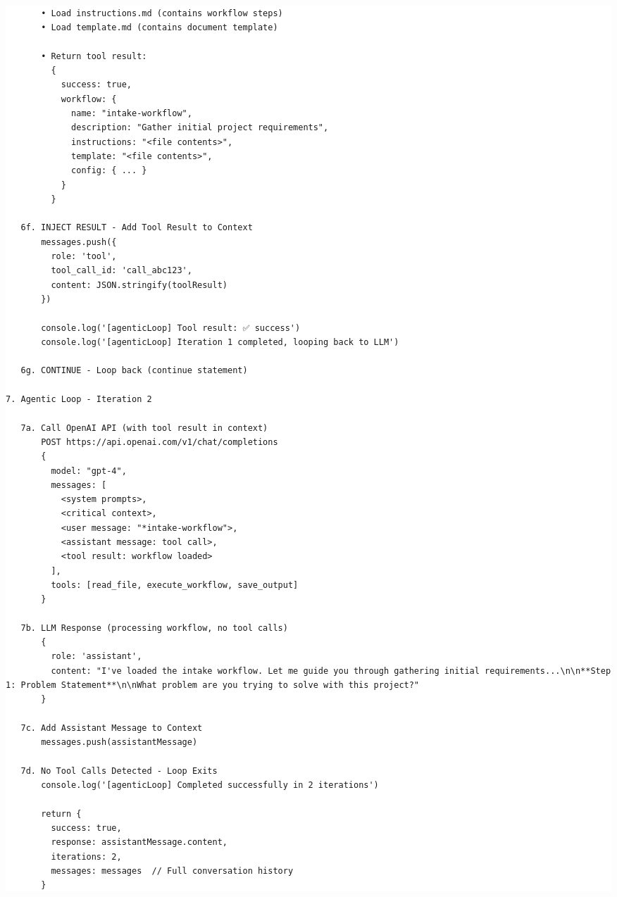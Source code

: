 ```
       • Load instructions.md (contains workflow steps)
       • Load template.md (contains document template)

       • Return tool result:
         {
           success: true,
           workflow: {
             name: "intake-workflow",
             description: "Gather initial project requirements",
             instructions: "<file contents>",
             template: "<file contents>",
             config: { ... }
           }
         }

   6f. INJECT RESULT - Add Tool Result to Context
       messages.push({
         role: 'tool',
         tool_call_id: 'call_abc123',
         content: JSON.stringify(toolResult)
       })

       console.log('[agenticLoop] Tool result: ✅ success')
       console.log('[agenticLoop] Iteration 1 completed, looping back to LLM')

   6g. CONTINUE - Loop back (continue statement)

7. Agentic Loop - Iteration 2

   7a. Call OpenAI API (with tool result in context)
       POST https://api.openai.com/v1/chat/completions
       {
         model: "gpt-4",
         messages: [
           <system prompts>,
           <critical context>,
           <user message: "*intake-workflow">,
           <assistant message: tool call>,
           <tool result: workflow loaded>
         ],
         tools: [read_file, execute_workflow, save_output]
       }

   7b. LLM Response (processing workflow, no tool calls)
       {
         role: 'assistant',
         content: "I've loaded the intake workflow. Let me guide you through gathering initial requirements...\n\n**Step 1: Problem Statement**\n\nWhat problem are you trying to solve with this project?"
       }

   7c. Add Assistant Message to Context
       messages.push(assistantMessage)

   7d. No Tool Calls Detected - Loop Exits
       console.log('[agenticLoop] Completed successfully in 2 iterations')

       return {
         success: true,
         response: assistantMessage.content,
         iterations: 2,
         messages: messages  // Full conversation history
       }
```